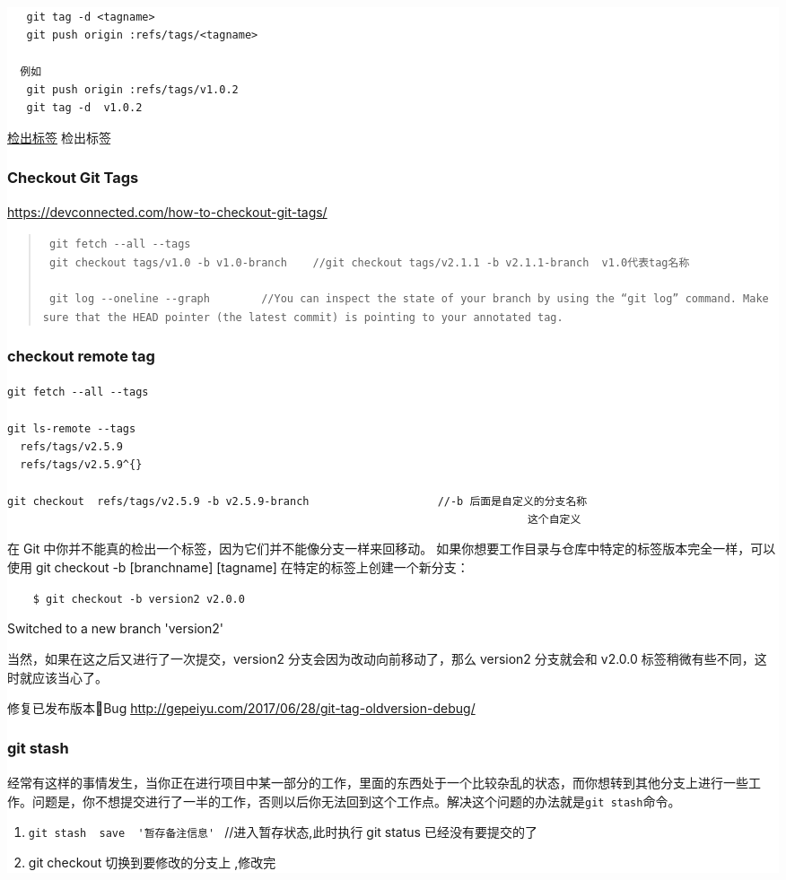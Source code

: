 ```
   git tag -d <tagname> 
   git push origin :refs/tags/<tagname>

  例如
   git push origin :refs/tags/v1.0.2
   git tag -d  v1.0.2
```

[检出标签](https://git-scm.com/book/zh/v2/Git-%E5%9F%BA%E7%A1%80-%E6%89%93%E6%A0%87%E7%AD%BE) 检出标签

### Checkout Git Tags

https://devconnected.com/how-to-checkout-git-tags/

> ```
>  git fetch --all --tags
>  git checkout tags/v1.0 -b v1.0-branch    //git checkout tags/v2.1.1 -b v2.1.1-branch  v1.0代表tag名称
> 
>  git log --oneline --graph        //You can inspect the state of your branch by using the “git log” command. Make sure that the HEAD pointer (the latest commit) is pointing to your annotated tag.
> ```

### checkout remote tag

```
git fetch --all --tags

git ls-remote --tags
  refs/tags/v2.5.9
  refs/tags/v2.5.9^{}

git checkout  refs/tags/v2.5.9 -b v2.5.9-branch                    //-b 后面是自定义的分支名称
                                                                                 这个自定义
```

在 Git 中你并不能真的检出一个标签，因为它们并不能像分支一样来回移动。 如果你想要工作目录与仓库中特定的标签版本完全一样，可以使用 git checkout -b [branchname] [tagname] 在特定的标签上创建一个新分支：

        $ git checkout -b version2 v2.0.0

Switched to a new branch 'version2'

当然，如果在这之后又进行了一次提交，version2 分支会因为改动向前移动了，那么 version2 分支就会和 v2.0.0 标签稍微有些不同，这时就应该当心了。

修复已发布版本Bug
http://gepeiyu.com/2017/06/28/git-tag-oldversion-debug/

### git stash

经常有这样的事情发生，当你正在进行项目中某一部分的工作，里面的东西处于一个比较杂乱的状态，而你想转到其他分支上进行一些工作。问题是，你不想提交进行了一半的工作，否则以后你无法回到这个工作点。解决这个问题的办法就是`git stash`命令。

1. ` git stash  save  '暂存备注信息'  ` //进入暂存状态,此时执行 git status 已经没有要提交的了

2. git checkout  切换到要修改的分支上 ,修改完
